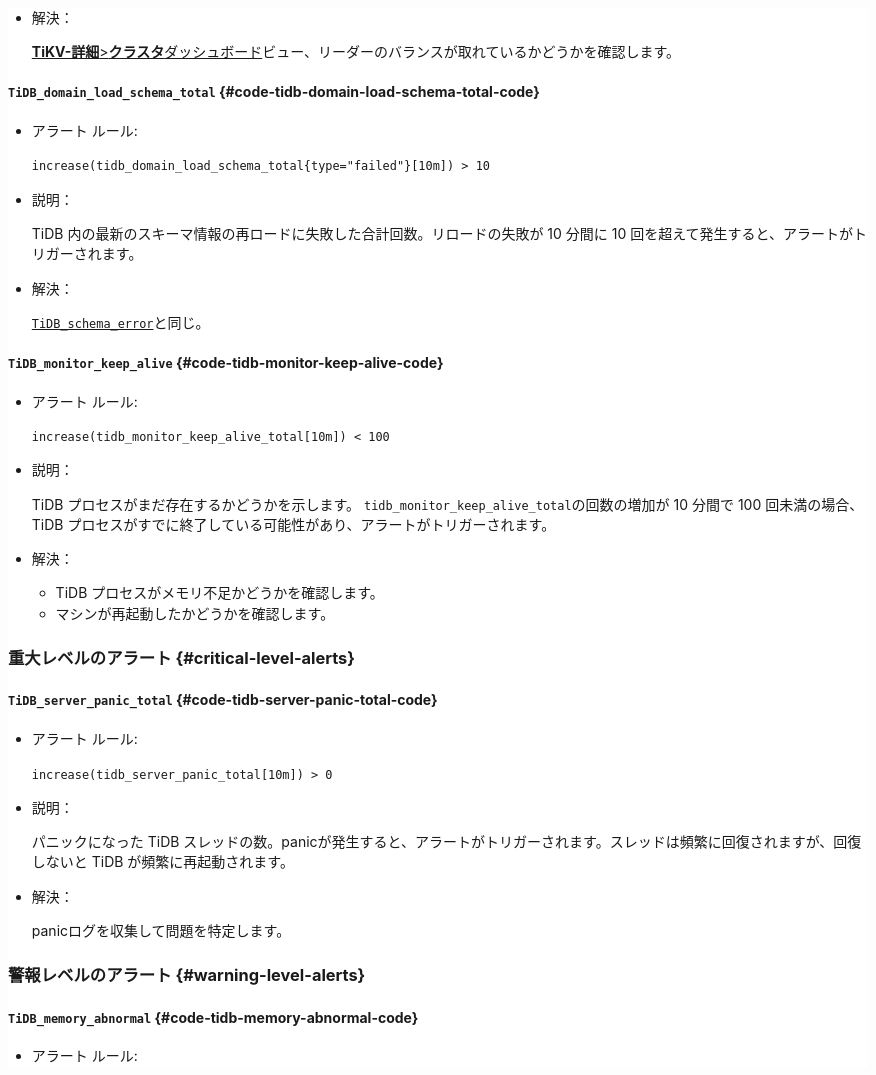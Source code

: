 -   解決：

    [**TiKV-詳細**&gt;**クラスタ**ダッシュボード](/grafana-tikv-dashboard.md#cluster)ビュー、リーダーのバランスが取れているかどうかを確認します。

#### <code>TiDB_domain_load_schema_total</code> {#code-tidb-domain-load-schema-total-code}

-   アラート ルール:

    `increase(tidb_domain_load_schema_total{type="failed"}[10m]) > 10`

-   説明：

    TiDB 内の最新のスキーマ情報の再ロードに失敗した合計回数。リロードの失敗が 10 分間に 10 回を超えて発生すると、アラートがトリガーされます。

-   解決：

    [`TiDB_schema_error`](#tidb_schema_error)と同じ。

#### <code>TiDB_monitor_keep_alive</code> {#code-tidb-monitor-keep-alive-code}

-   アラート ルール:

    `increase(tidb_monitor_keep_alive_total[10m]) < 100`

-   説明：

    TiDB プロセスがまだ存在するかどうかを示します。 `tidb_monitor_keep_alive_total`の回数の増加が 10 分間で 100 回未満の場合、TiDB プロセスがすでに終了している可能性があり、アラートがトリガーされます。

-   解決：

    -   TiDB プロセスがメモリ不足かどうかを確認します。
    -   マシンが再起動したかどうかを確認します。

### 重大レベルのアラート {#critical-level-alerts}

#### <code>TiDB_server_panic_total</code> {#code-tidb-server-panic-total-code}

-   アラート ルール:

    `increase(tidb_server_panic_total[10m]) > 0`

-   説明：

    パニックになった TiDB スレッドの数。panicが発生すると、アラートがトリガーされます。スレッドは頻繁に回復されますが、回復しないと TiDB が頻繁に再起動されます。

-   解決：

    panicログを収集して問題を特定します。

### 警報レベルのアラート {#warning-level-alerts}

#### <code>TiDB_memory_abnormal</code> {#code-tidb-memory-abnormal-code}

-   アラート ルール:
